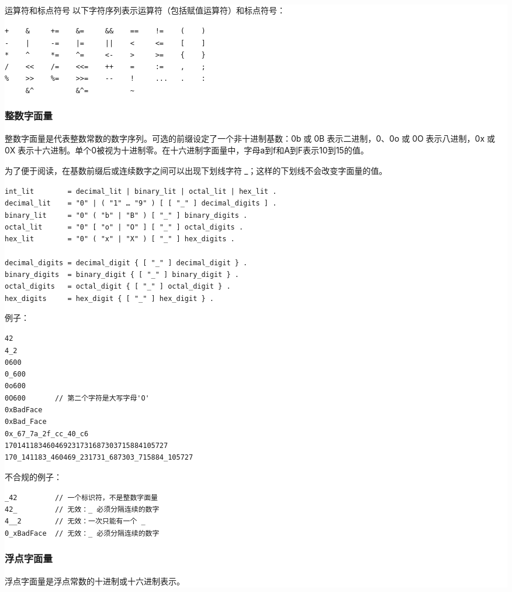 运算符和标点符号
以下字符序列表示运算符（包括赋值运算符）和标点符号：

```
+    &     +=    &=     &&    ==    !=    (    )
-    |     -=    |=     ||    <     <=    [    ]
*    ^     *=    ^=     <-    >     >=    {    }
/    <<    /=    <<=    ++    =     :=    ,    ;
%    >>    %=    >>=    --    !     ...   .    :
     &^          &^=          ~
```

### 整数字面量
整数字面量是代表整数常数的数字序列。可选的前缀设定了一个非十进制基数：0b 或 0B 表示二进制，0、0o 或 0O 表示八进制，0x 或 0X 表示十六进制。单个0被视为十进制零。在十六进制字面量中，字母a到f和A到F表示10到15的值。

为了便于阅读，在基数前缀后或连续数字之间可以出现下划线字符 _；这样的下划线不会改变字面量的值。

```
int_lit        = decimal_lit | binary_lit | octal_lit | hex_lit .
decimal_lit    = "0" | ( "1" … "9" ) [ [ "_" ] decimal_digits ] .
binary_lit     = "0" ( "b" | "B" ) [ "_" ] binary_digits .
octal_lit      = "0" [ "o" | "O" ] [ "_" ] octal_digits .
hex_lit        = "0" ( "x" | "X" ) [ "_" ] hex_digits .

decimal_digits = decimal_digit { [ "_" ] decimal_digit } .
binary_digits  = binary_digit { [ "_" ] binary_digit } .
octal_digits   = octal_digit { [ "_" ] octal_digit } .
hex_digits     = hex_digit { [ "_" ] hex_digit } .
```

例子：
```
42
4_2
0600
0_600
0o600
0O600       // 第二个字符是大写字母'O'
0xBadFace
0xBad_Face
0x_67_7a_2f_cc_40_c6
170141183460469231731687303715884105727
170_141183_460469_231731_687303_715884_105727
```

不合规的例子：
```
_42         // 一个标识符，不是整数字面量
42_         // 无效：_ 必须分隔连续的数字
4__2        // 无效：一次只能有一个 _
0_xBadFace  // 无效：_ 必须分隔连续的数字
```

### 浮点字面量
浮点字面量是浮点常数的十进制或十六进制表示。
